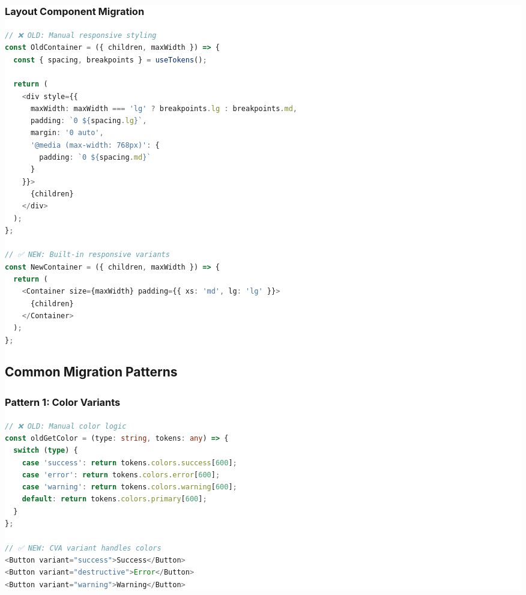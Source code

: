 ### Layout Component Migration

```typescript
// ❌ OLD: Manual responsive styling
const OldContainer = ({ children, maxWidth }) => {
  const { spacing, breakpoints } = useTokens();
  
  return (
    <div style={{
      maxWidth: maxWidth === 'lg' ? breakpoints.lg : breakpoints.md,
      padding: `0 ${spacing.lg}`,
      margin: '0 auto',
      '@media (max-width: 768px)': {
        padding: `0 ${spacing.md}`
      }
    }}>
      {children}
    </div>
  );
};

// ✅ NEW: Built-in responsive variants
const NewContainer = ({ children, maxWidth }) => {
  return (
    <Container size={maxWidth} padding={{ xs: 'md', lg: 'lg' }}>
      {children}
    </Container>
  );
};
```

## Common Migration Patterns

### Pattern 1: Color Variants

```typescript
// ❌ OLD: Manual color logic
const oldGetColor = (type: string, tokens: any) => {
  switch (type) {
    case 'success': return tokens.colors.success[600];
    case 'error': return tokens.colors.error[600];
    case 'warning': return tokens.colors.warning[600];
    default: return tokens.colors.primary[600];
  }
};

// ✅ NEW: CVA variant handles colors
<Button variant="success">Success</Button>
<Button variant="destructive">Error</Button>
<Button variant="warning">Warning</Button>
```
